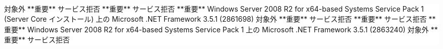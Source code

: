 </td>
<td style="border:1px solid black;">
対象外

</td>
<td style="border:1px solid black;">
**重要**  
サービス拒否

</td>
<td style="border:1px solid black;">
**重要**  
サービス拒否

</td>
<td style="border:1px solid black;">
**重要**

</td>
</tr>
<tr>
<td style="border:1px solid black;">
Windows Server 2008 R2 for x64-based Systems Service Pack 1 (Server Core インストール) 上の Microsoft .NET Framework 3.5.1  
(2861698)

</td>
<td style="border:1px solid black;">
対象外

</td>
<td style="border:1px solid black;">
**重要**  
サービス拒否

</td>
<td style="border:1px solid black;">
**重要**  
サービス拒否

</td>
<td style="border:1px solid black;">
**重要**

</td>
</tr>
<tr>
<td style="border:1px solid black;">
Windows Server 2008 R2 for x64-based Systems Service Pack 1 上の Microsoft .NET Framework 3.5.1  
(2863240)

</td>
<td style="border:1px solid black;">
対象外

</td>
<td style="border:1px solid black;">
**重要**  
サービス拒否
